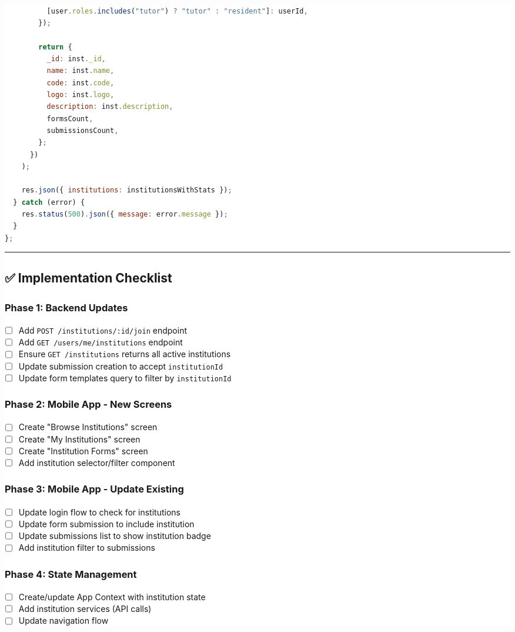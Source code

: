 ```javascript
          [user.roles.includes("tutor") ? "tutor" : "resident"]: userId,
        });

        return {
          _id: inst._id,
          name: inst.name,
          code: inst.code,
          logo: inst.logo,
          description: inst.description,
          formsCount,
          submissionsCount,
        };
      })
    );

    res.json({ institutions: institutionsWithStats });
  } catch (error) {
    res.status(500).json({ message: error.message });
  }
};
```

---

## ✅ Implementation Checklist

### Phase 1: Backend Updates

- [ ] Add `POST /institutions/:id/join` endpoint
- [ ] Add `GET /users/me/institutions` endpoint
- [ ] Ensure `GET /institutions` returns all active institutions
- [ ] Update submission creation to accept `institutionId`
- [ ] Update form templates query to filter by `institutionId`

### Phase 2: Mobile App - New Screens

- [ ] Create "Browse Institutions" screen
- [ ] Create "My Institutions" screen
- [ ] Create "Institution Forms" screen
- [ ] Add institution selector/filter component

### Phase 3: Mobile App - Update Existing

- [ ] Update login flow to check for institutions
- [ ] Update form submission to include institution
- [ ] Update submissions list to show institution badge
- [ ] Add institution filter to submissions

### Phase 4: State Management

- [ ] Create/update App Context with institution state
- [ ] Add institution services (API calls)
- [ ] Update navigation flow

